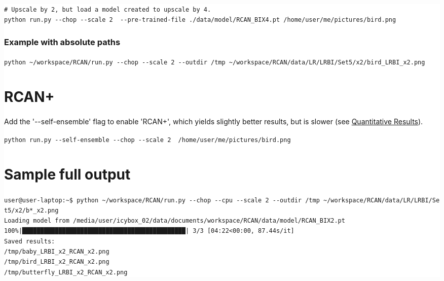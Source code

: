 ```shell
# Upscale by 2, but load a model created to upscale by 4.
python run.py --chop --scale 2  --pre-trained-file ./data/model/RCAN_BIX4.pt /home/user/me/pictures/bird.png

```

### Example with absolute paths

```shell
python ~/workspace/RCAN/run.py --chop --scale 2 --outdir /tmp ~/workspace/RCAN/data/LR/LRBI/Set5/x2/bird_LRBI_x2.png
```

# RCAN+

Add the '--self-ensemble' flag to enable 'RCAN+', which yields
slightly better results, but is slower (see
[Quantitative Results](#quantitative-results)).

```shell
python run.py --self-ensemble --chop --scale 2  /home/user/me/pictures/bird.png
```

# Sample full output

```shell
user@user-laptop:~$ python ~/workspace/RCAN/run.py --chop --cpu --scale 2 --outdir /tmp ~/workspace/RCAN/data/LR/LRBI/Set5/x2/b*_x2.png
Loading model from /media/user/icybox_02/data/documents/workspace/RCAN/data/model/RCAN_BIX2.pt
100%|█████████████████████████████████████████████| 3/3 [04:22<00:00, 87.44s/it]
Saved results:
/tmp/baby_LRBI_x2_RCAN_x2.png
/tmp/bird_LRBI_x2_RCAN_x2.png
/tmp/butterfly_LRBI_x2_RCAN_x2.png

```
